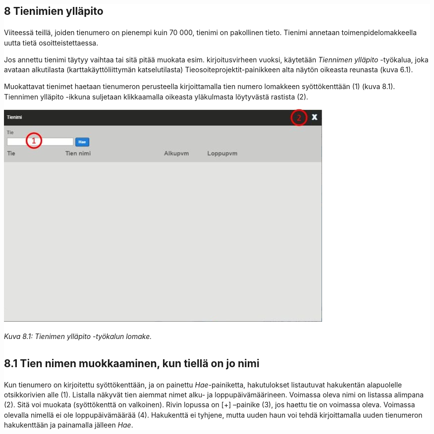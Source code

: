 8 Tienimien ylläpito
--------------------------

Viiteessä teillä, joiden tienumero on pienempi kuin 70 000, tienimi on pakollinen tieto. Tienimi annetaan toimenpidelomakkeella uutta tietä osoitteistettaessa.

Jos annettu tienimi täytyy vaihtaa tai sitä pitää muokata esim. kirjoitusvirheen vuoksi, käytetään _Tiennimen ylläpito_ -työkalua, joka avataan alkutilasta (karttakäyttöliittymän katselutilasta) Tieosoiteprojektit-painikkeen alta näytön oikeasta reunasta (kuva 6.1).

Muokattavat tienimet haetaan tienumeron perusteella kirjoittamalla tien numero lomakkeen syöttökenttään (1) (kuva 8.1). Tiennimen ylläpito -ikkuna suljetaan klikkaamalla oikeasta yläkulmasta löytyvästä rastista (2).

![Tienimen ylläpito](k53.JPG) 

_Kuva 8.1: Tienimen ylläpito -työkalun lomake._

8.1 Tien nimen muokkaaminen, kun tiellä on jo nimi
--------------------------

Kun tienumero on kirjoitettu syöttökenttään, ja on painettu _Hae_-painiketta, hakutulokset listautuvat hakukentän alapuolelle otsikkorivien alle (1). Listalla näkyvät tien aiemmat nimet alku- ja loppupäivämäärineen. Voimassa oleva nimi on listassa alimpana (2). Sitä voi muokata (syöttökenttä on valkoinen). Rivin lopussa on [+] –painike (3), jos haettu tie on voimassa oleva. Voimassa olevalla nimellä ei ole loppupäivämäärää (4). Hakukenttä ei tyhjene, mutta uuden haun voi tehdä kirjoittamalla uuden tienumeron hakukenttään ja painamalla jälleen _Hae_.
